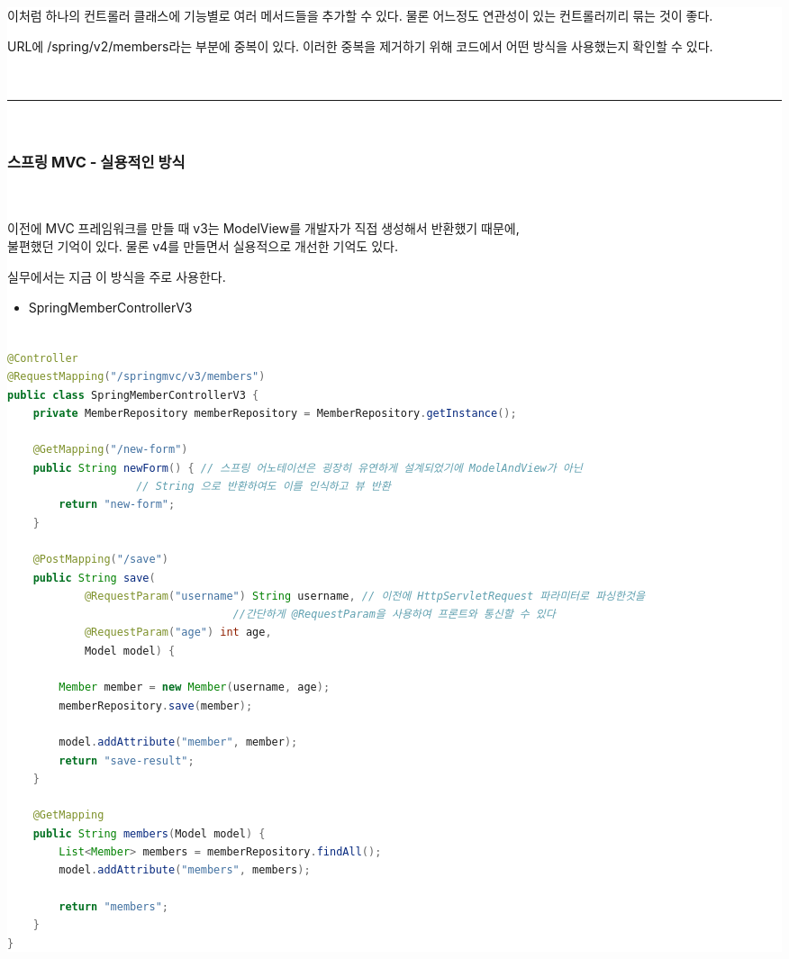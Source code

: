 이처럼 하나의 컨트롤러 클래스에 기능별로 여러 메서드들을 추가할 수 있다. 물론 어느정도 연관성이 있는 컨트롤러끼리 묶는 것이 좋다.

URL에 /spring/v2/members라는 부분에 중복이 있다. 이러한 중복을 제거하기 위해 코드에서 어떤 방식을 사용했는지 확인할 수 있다.

<br/>

---

<br/>

### 스프링 MVC - 실용적인 방식

<br/>

이전에 MVC 프레임워크를 만들 때 v3는 ModelView를 개발자가 직접 생성해서 반환했기 때문에, <br/>
불편했던 기억이 있다. 물론 v4를 만들면서 실용적으로 개선한 기억도 있다.

실무에서는 지금 이 방식을 주로 사용한다.

* SpringMemberControllerV3

```java

@Controller
@RequestMapping("/springmvc/v3/members")
public class SpringMemberControllerV3 {
    private MemberRepository memberRepository = MemberRepository.getInstance();

    @GetMapping("/new-form")
    public String newForm() { // 스프링 어노테이션은 굉장히 유연하게 설계되었기에 ModelAndView가 아닌
    				// String 으로 반환하여도 이를 인식하고 뷰 반환
        return "new-form";
    }

    @PostMapping("/save")
    public String save(
            @RequestParam("username") String username, // 이전에 HttpServletRequest 파라미터로 파싱한것을 
	    					       //간단하게 @RequestParam을 사용하여 프론트와 통신할 수 있다
            @RequestParam("age") int age,
            Model model) {

        Member member = new Member(username, age);
        memberRepository.save(member);

        model.addAttribute("member", member);
        return "save-result";
    }

    @GetMapping
    public String members(Model model) {
        List<Member> members = memberRepository.findAll();
        model.addAttribute("members", members);

        return "members";
    }
}

```
